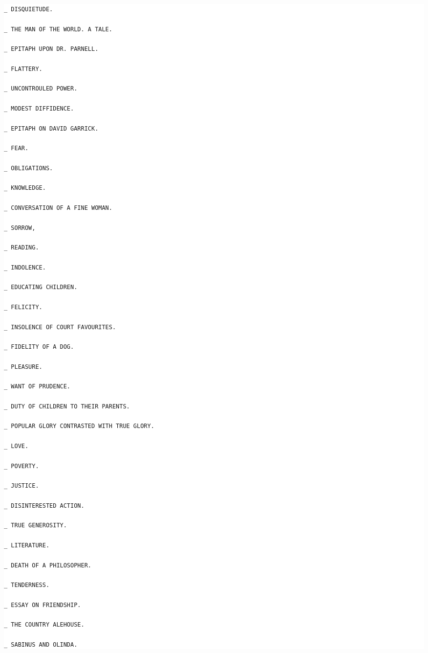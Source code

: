     _ DISQUIETUDE.

    _ THE MAN OF THE WORLD. A TALE.

    _ EPITAPH UPON DR. PARNELL.

    _ FLATTERY.

    _ UNCONTROULED POWER.

    _ MODEST DIFFIDENCE.

    _ EPITAPH ON DAVID GARRICK.

    _ FEAR.

    _ OBLIGATIONS.

    _ KNOWLEDGE.

    _ CONVERSATION OF A FINE WOMAN.

    _ SORROW,

    _ READING.

    _ INDOLENCE.

    _ EDUCATING CHILDREN.

    _ FELICITY.

    _ INSOLENCE OF COURT FAVOURITES.

    _ FIDELITY OF A DOG.

    _ PLEASURE.

    _ WANT OF PRUDENCE.

    _ DUTY OF CHILDREN TO THEIR PARENTS.

    _ POPULAR GLORY CONTRASTED WITH TRUE GLORY.

    _ LOVE.

    _ POVERTY.

    _ JUSTICE.

    _ DISINTERESTED ACTION.

    _ TRUE GENEROSITY.

    _ LITERATURE.

    _ DEATH OF A PHILOSOPHER.

    _ TENDERNESS.

    _ ESSAY ON FRIENDSHIP.

    _ THE COUNTRY ALEHOUSE.

    _ SABINUS AND OLINDA.
